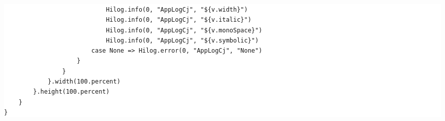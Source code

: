 ```cangjie
                            Hilog.info(0, "AppLogCj", "${v.width}")
                            Hilog.info(0, "AppLogCj", "${v.italic}")
                            Hilog.info(0, "AppLogCj", "${v.monoSpace}")
                            Hilog.info(0, "AppLogCj", "${v.symbolic}")
                        case None => Hilog.error(0, "AppLogCj", "None")
                    }
                }
            }.width(100.percent)
        }.height(100.percent)
    }
}
```